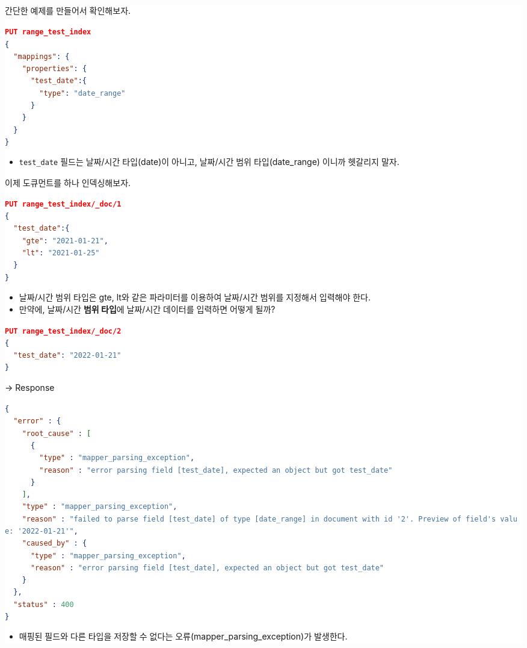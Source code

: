 
간단한 예제를 만들어서 확인해보자.
```json
PUT range_test_index
{
  "mappings": {
    "properties": {
      "test_date":{
        "type": "date_range"
      }
    }
  }
}
```
- `test_date` 필드는 날짜/시간 타입(date)이 아니고, 날짜/시간 범위 타입(date_range) 이니까 헷갈리지 말자.

이제 도큐먼트를 하나 인덱싱해보자.
```json
PUT range_test_index/_doc/1
{
  "test_date":{
    "gte": "2021-01-21",
    "lt": "2021-01-25"
  }
}
```

- 날짜/시간 범위 타입은 gte, lt와 같은 파라미터를 이용하여 날짜/시간 범위를 지정해서 입력해야 한다.
- 만약에, 날짜/시간 **범위 타입**에 날짜/시간 데이터를 입력하면 어떻게 될까?
```json
PUT range_test_index/_doc/2
{
  "test_date": "2022-01-21"
}
```
-> Response
```json
{
  "error" : {
    "root_cause" : [
      {
        "type" : "mapper_parsing_exception",
        "reason" : "error parsing field [test_date], expected an object but got test_date"
      }
    ],
    "type" : "mapper_parsing_exception",
    "reason" : "failed to parse field [test_date] of type [date_range] in document with id '2'. Preview of field's value: '2022-01-21'",
    "caused_by" : {
      "type" : "mapper_parsing_exception",
      "reason" : "error parsing field [test_date], expected an object but got test_date"
    }
  },
  "status" : 400
}
```
- 매핑된 필드와 다른 타입을 저장할 수 없다는 오류(mapper_parsing_exception)가 발생한다.
